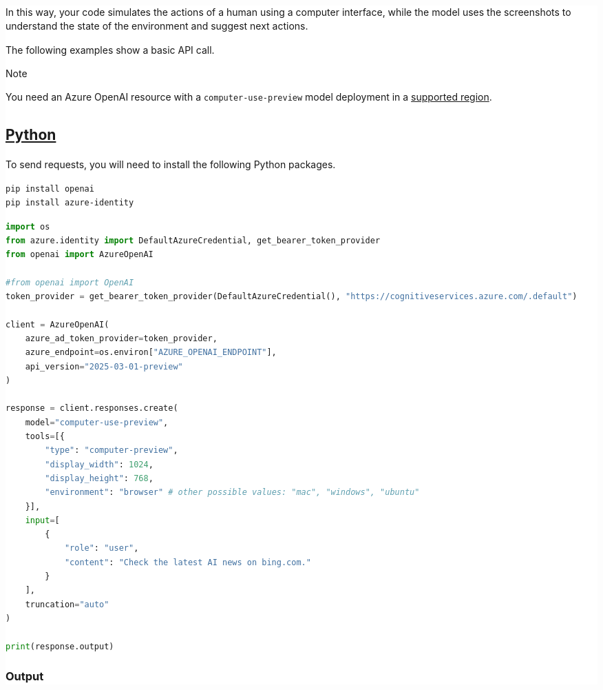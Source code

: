 In this way, your code simulates the actions of a human using a computer interface, while the model uses the screenshots to understand the state of the environment and suggest next actions.

The following examples show a basic API call. 

> [!NOTE]
> You need an Azure OpenAI resource with a `computer-use-preview` model deployment in a [supported region](#regional-support).

## [Python](#tab/python)

To send requests, you will need to install the following Python packages.

```console
pip install openai
pip install azure-identity
```

```python
import os
from azure.identity import DefaultAzureCredential, get_bearer_token_provider
from openai import AzureOpenAI

#from openai import OpenAI
token_provider = get_bearer_token_provider(DefaultAzureCredential(), "https://cognitiveservices.azure.com/.default")

client = AzureOpenAI(
    azure_ad_token_provider=token_provider,
    azure_endpoint=os.environ["AZURE_OPENAI_ENDPOINT"],
    api_version="2025-03-01-preview"
)

response = client.responses.create(
    model="computer-use-preview",
    tools=[{
        "type": "computer-preview",
        "display_width": 1024,
        "display_height": 768,
        "environment": "browser" # other possible values: "mac", "windows", "ubuntu"
    }],
    input=[
        {
            "role": "user",
            "content": "Check the latest AI news on bing.com."
        }
    ],
    truncation="auto"
)

print(response.output)
```

### Output
